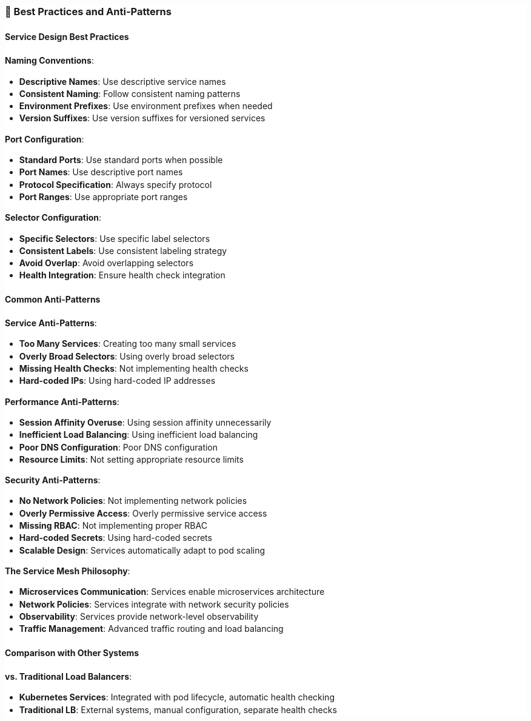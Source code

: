 ### **🎯 Best Practices and Anti-Patterns**

#### **Service Design Best Practices**

**Naming Conventions**:
- **Descriptive Names**: Use descriptive service names
- **Consistent Naming**: Follow consistent naming patterns
- **Environment Prefixes**: Use environment prefixes when needed
- **Version Suffixes**: Use version suffixes for versioned services

**Port Configuration**:
- **Standard Ports**: Use standard ports when possible
- **Port Names**: Use descriptive port names
- **Protocol Specification**: Always specify protocol
- **Port Ranges**: Use appropriate port ranges

**Selector Configuration**:
- **Specific Selectors**: Use specific label selectors
- **Consistent Labels**: Use consistent labeling strategy
- **Avoid Overlap**: Avoid overlapping selectors
- **Health Integration**: Ensure health check integration

#### **Common Anti-Patterns**

**Service Anti-Patterns**:
- **Too Many Services**: Creating too many small services
- **Overly Broad Selectors**: Using overly broad selectors
- **Missing Health Checks**: Not implementing health checks
- **Hard-coded IPs**: Using hard-coded IP addresses

**Performance Anti-Patterns**:
- **Session Affinity Overuse**: Using session affinity unnecessarily
- **Inefficient Load Balancing**: Using inefficient load balancing
- **Poor DNS Configuration**: Poor DNS configuration
- **Resource Limits**: Not setting appropriate resource limits

**Security Anti-Patterns**:
- **No Network Policies**: Not implementing network policies
- **Overly Permissive Access**: Overly permissive service access
- **Missing RBAC**: Not implementing proper RBAC
- **Hard-coded Secrets**: Using hard-coded secrets
- **Scalable Design**: Services automatically adapt to pod scaling

**The Service Mesh Philosophy**:
- **Microservices Communication**: Services enable microservices architecture
- **Network Policies**: Services integrate with network security policies
- **Observability**: Services provide network-level observability
- **Traffic Management**: Advanced traffic routing and load balancing

#### **Comparison with Other Systems**

**vs. Traditional Load Balancers**:
- **Kubernetes Services**: Integrated with pod lifecycle, automatic health checking
- **Traditional LB**: External systems, manual configuration, separate health checks
